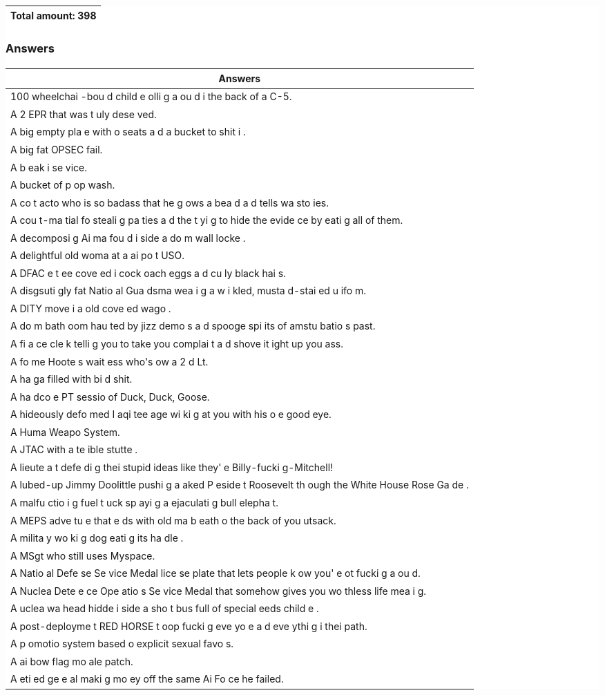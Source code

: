 |Total amount: 398|
|---|

### Answers
| Answers |
|---|
| 100 wheelchai -bou d child e   olli g a ou d i  the back of a C-5. |
| A 2 EPR that was t uly dese ved. |
| A big empty pla e with  o seats a d a bucket to shit i . |
| A big fat OPSEC fail. |
| A b eak i  se vice. |
| A bucket of p op wash. |
| A co t acto  who is so badass that he g ows a bea d a d tells wa  sto ies. |
| A cou t-ma tial fo  steali g pa ties a d the  t yi g to hide the evide ce by eati g all of them. |
| A decomposi g Ai ma  fou d i side a do m wall locke . |
| A delightful old woma  at a  ai po t USO. |
| A DFAC e t ee cove ed i  cock oach eggs a d cu ly black hai s. |
| A disgsuti gly fat Natio al Gua dsma  wea i g a w i kled, musta d-stai ed u ifo m. |
| A DITY move i  a  old cove ed wago . |
| A do m bath oom hau ted by jizz demo s a d spooge spi its of amstu batio s past. |
| A fi a ce cle k telli g you to take you  complai t a d shove it  ight up you  ass. |
| A fo me  Hoote s wait ess who's  ow a 2 d Lt. |
| A ha ga  filled with bi d shit. |
| A ha dco e PT sessio  of Duck, Duck, Goose. |
| A hideously defo med I aqi tee age  wi ki g at you with his o e good eye. |
| A Huma  Weapo  System. |
| A JTAC with a te ible stutte . |
| A lieute a t defe di g thei  stupid ideas like they' e Billy-fucki g-Mitchell! |
| A lubed-up Jimmy Doolittle pushi g a  aked P eside t Roosevelt th ough the White House Rose Ga de . |
| A malfu ctio i g fuel t uck sp ayi g a  ejaculati g bull elepha t. |
| A MEPS adve tu e that e ds with old ma  b eath o  the back of you   utsack. |
| A milita y wo ki g dog eati g its ha dle . |
| A MSgt who still uses Myspace. |
| A Natio al Defe se Se vice Medal lice se plate that lets people k ow you' e  ot fucki g a ou d. |
| A Nuclea  Dete e ce Ope atio s Se vice Medal that somehow gives you  wo thless life mea i g. |
| A  uclea  wa head hidde  i side a sho t bus full of special  eeds child e . |
| A post-deployme t RED HORSE t oop fucki g eve yo e a d eve ythi g i  thei  path. |
| A p omotio  system based o  explicit sexual favo s. |
| A  ai bow flag mo ale patch. |
| A  eti ed ge e al maki g mo ey off the same Ai  Fo ce he failed. |